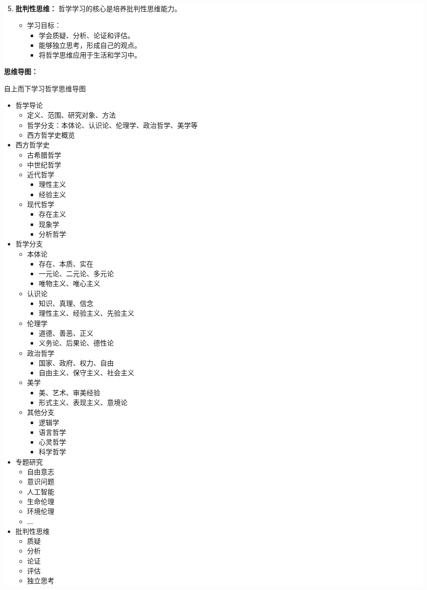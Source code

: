 5. **批判性思维：**  哲学学习的核心是培养批判性思维能力。

   - 学习目标：
     - 学会质疑、分析、论证和评估。
     - 能够独立思考，形成自己的观点。
     - 将哲学思维应用于生活和学习中。

**思维导图：**

自上而下学习哲学思维导图

- 哲学导论
  - 定义、范围、研究对象、方法
  - 哲学分支：本体论、认识论、伦理学、政治哲学、美学等
  - 西方哲学史概览
- 西方哲学史
  - 古希腊哲学
  - 中世纪哲学
  - 近代哲学
    - 理性主义
    - 经验主义
  - 现代哲学
    - 存在主义
    - 现象学
    - 分析哲学
- 哲学分支
  - 本体论
    - 存在、本质、实在
    - 一元论、二元论、多元论
    - 唯物主义、唯心主义
  - 认识论
    - 知识、真理、信念
    - 理性主义、经验主义、先验主义
  - 伦理学
    - 道德、善恶、正义
    - 义务论、后果论、德性论
  - 政治哲学
    - 国家、政府、权力、自由
    - 自由主义、保守主义、社会主义
  - 美学
    - 美、艺术、审美经验
    - 形式主义、表现主义、意境论
  - 其他分支
    - 逻辑学
    - 语言哲学
    - 心灵哲学
    - 科学哲学
- 专题研究
  - 自由意志
  - 意识问题
  - 人工智能
  - 生命伦理
  - 环境伦理
  - ...
- 批判性思维
  - 质疑
  - 分析
  - 论证
  - 评估
  - 独立思考

